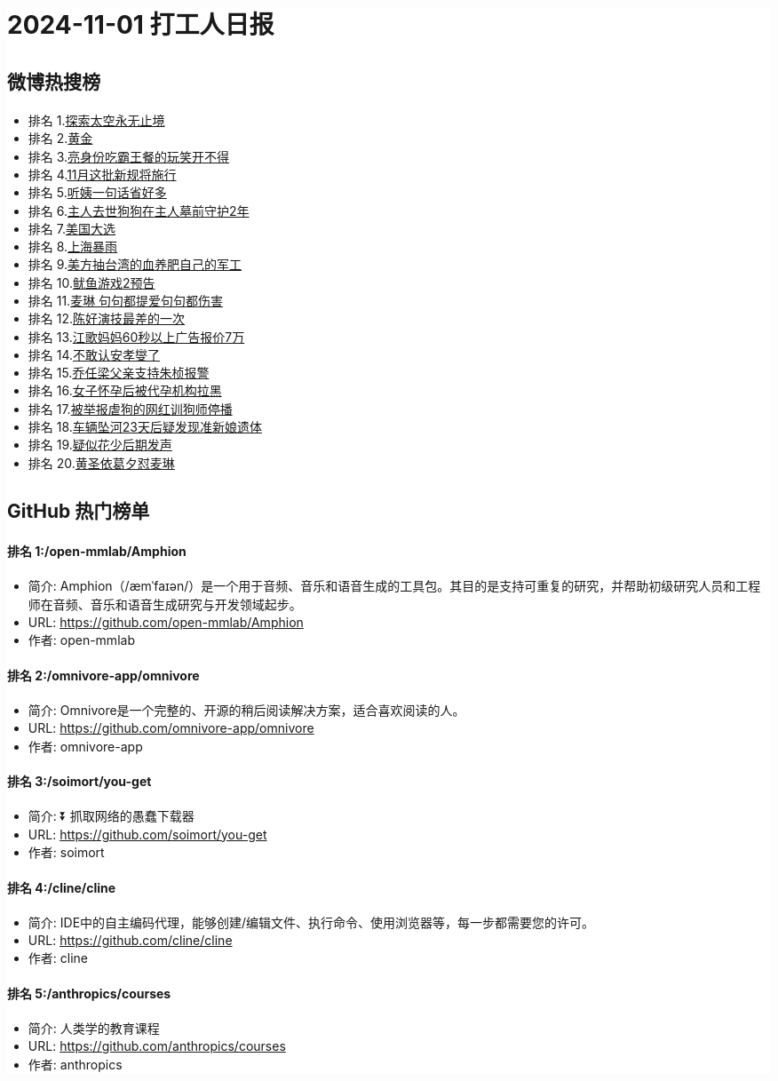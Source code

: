 # 2024-11-01 打工人日报


## 微博热搜榜

- 排名 1.[探索太空永无止境](https://s.weibo.com/weibo?q=探索太空永无止境)
- 排名 2.[黄金](https://s.weibo.com/weibo?q=黄金)
- 排名 3.[亮身份吃霸王餐的玩笑开不得](https://s.weibo.com/weibo?q=亮身份吃霸王餐的玩笑开不得)
- 排名 4.[11月这批新规将施行](https://s.weibo.com/weibo?q=11月这批新规将施行)
- 排名 5.[听姨一句话省好多](https://s.weibo.com/weibo?q=听姨一句话省好多)
- 排名 6.[主人去世狗狗在主人墓前守护2年](https://s.weibo.com/weibo?q=主人去世狗狗在主人墓前守护2年)
- 排名 7.[美国大选](https://s.weibo.com/weibo?q=美国大选)
- 排名 8.[上海暴雨](https://s.weibo.com/weibo?q=上海暴雨)
- 排名 9.[美方抽台湾的血养肥自己的军工](https://s.weibo.com/weibo?q=美方抽台湾的血养肥自己的军工)
- 排名 10.[鱿鱼游戏2预告](https://s.weibo.com/weibo?q=鱿鱼游戏2预告)
- 排名 11.[麦琳 句句都提爱句句都伤害](https://s.weibo.com/weibo?q=麦琳句句都提爱句句都伤害)
- 排名 12.[陈好演技最差的一次](https://s.weibo.com/weibo?q=陈好演技最差的一次)
- 排名 13.[江歌妈妈60秒以上广告报价7万](https://s.weibo.com/weibo?q=江歌妈妈60秒以上广告报价7万)
- 排名 14.[不敢认安孝燮了](https://s.weibo.com/weibo?q=不敢认安孝燮了)
- 排名 15.[乔任梁父亲支持朱桢报警](https://s.weibo.com/weibo?q=乔任梁父亲支持朱桢报警)
- 排名 16.[女子怀孕后被代孕机构拉黑](https://s.weibo.com/weibo?q=女子怀孕后被代孕机构拉黑)
- 排名 17.[被举报虐狗的网红训狗师停播](https://s.weibo.com/weibo?q=被举报虐狗的网红训狗师停播)
- 排名 18.[车辆坠河23天后疑发现准新娘遗体](https://s.weibo.com/weibo?q=车辆坠河23天后疑发现准新娘遗体)
- 排名 19.[疑似花少后期发声](https://s.weibo.com/weibo?q=疑似花少后期发声)
- 排名 20.[黄圣依葛夕怼麦琳](https://s.weibo.com/weibo?q=黄圣依葛夕怼麦琳)
## GitHub 热门榜单

#### 排名 1:/open-mmlab/Amphion
- 简介: Amphion（/æmˈfaɪən/）是一个用于音频、音乐和语音生成的工具包。其目的是支持可重复的研究，并帮助初级研究人员和工程师在音频、音乐和语音生成研究与开发领域起步。
- URL: https://github.com/open-mmlab/Amphion
- 作者: open-mmlab 

#### 排名 2:/omnivore-app/omnivore
- 简介: Omnivore是一个完整的、开源的稍后阅读解决方案，适合喜欢阅读的人。
- URL: https://github.com/omnivore-app/omnivore
- 作者: omnivore-app 

#### 排名 3:/soimort/you-get
- 简介: ⏬ 抓取网络的愚蠢下载器
- URL: https://github.com/soimort/you-get
- 作者: soimort 

#### 排名 4:/cline/cline
- 简介: IDE中的自主编码代理，能够创建/编辑文件、执行命令、使用浏览器等，每一步都需要您的许可。
- URL: https://github.com/cline/cline
- 作者: cline 

#### 排名 5:/anthropics/courses
- 简介: 人类学的教育课程
- URL: https://github.com/anthropics/courses
- 作者: anthropics 
